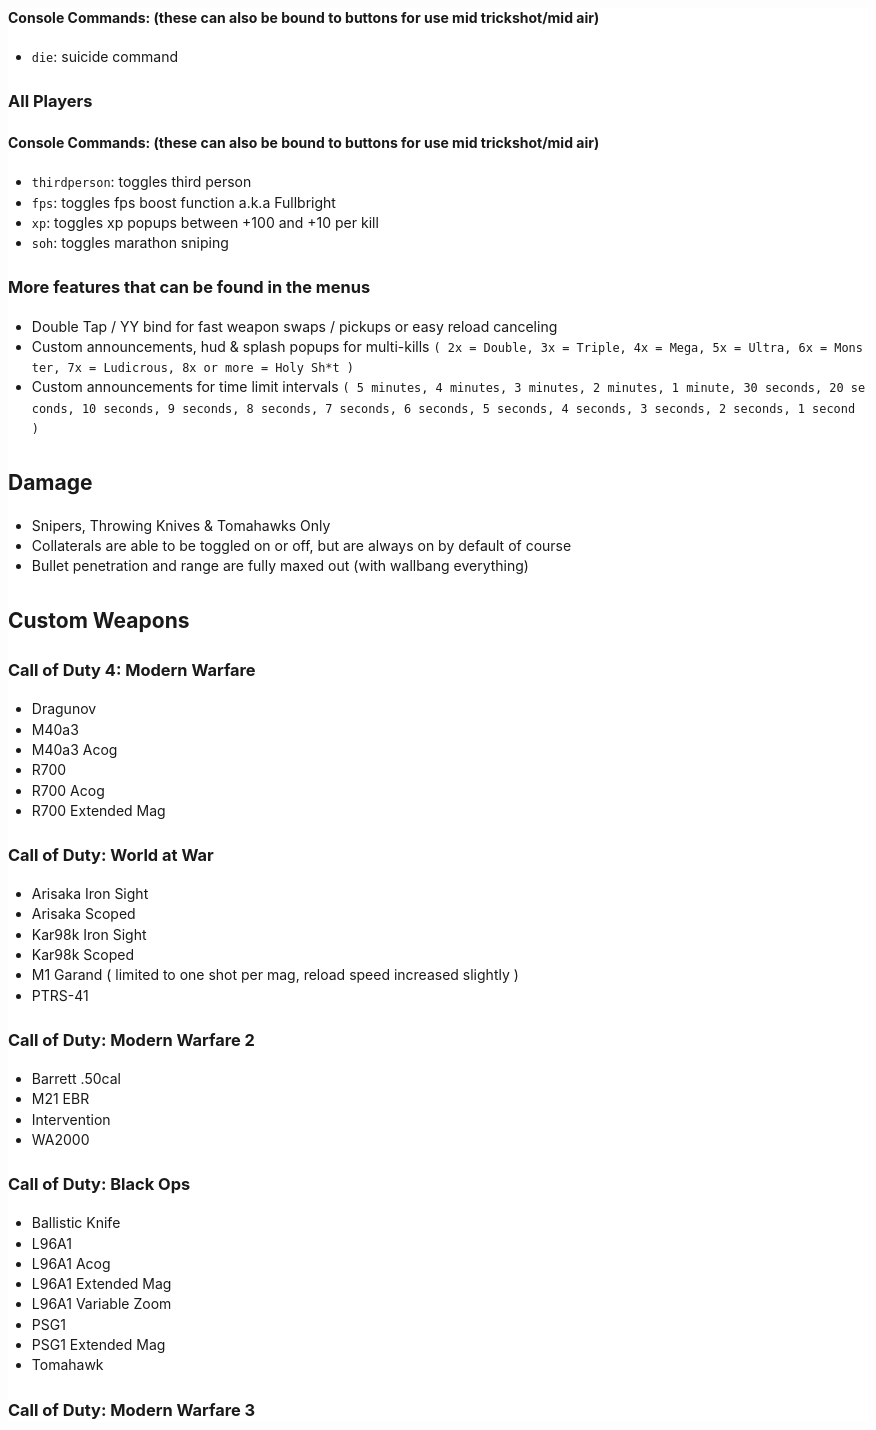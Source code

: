 #### Console Commands: (these can also be bound to buttons for use mid trickshot/mid air)
* `die`: suicide command <br />




### All Players
#### Console Commands: (these can also be bound to buttons for use mid trickshot/mid air)
* `thirdperson`: toggles third person <br />
* `fps`: toggles fps boost function a.k.a Fullbright <br />
* `xp`: toggles xp popups between +100 and +10 per kill <br />
* `soh`: toggles marathon sniping <br />





### More features that can be found in the menus
* Double Tap / YY bind for fast weapon swaps / pickups or easy reload canceling <br />
* Custom announcements, hud & splash popups for multi-kills `( 2x = Double, 3x = Triple, 4x = Mega, 5x = Ultra, 6x = Monster, 7x = Ludicrous, 8x or more = Holy Sh*t )` <br />
* Custom announcements for time limit intervals `( 5 minutes, 4 minutes, 3 minutes, 2 minutes, 1 minute, 30 seconds, 20 seconds, 10 seconds, 9 seconds, 8 seconds, 7 seconds, 6 seconds, 5 seconds, 4 seconds, 3 seconds, 2 seconds, 1 second )` <br />
## Damage
* Snipers, Throwing Knives & Tomahawks Only<br />
* Collaterals are able to be toggled on or off, but are always on by default of course<br />
* Bullet penetration and range are fully maxed out (with wallbang everything) <br />
## Custom Weapons
### Call of Duty 4: Modern Warfare
* Dragunov <br />
* M40a3 <br />
* M40a3 Acog <br />
* R700 <br />
* R700 Acog <br />
* R700 Extended Mag <br />
### Call of Duty: World at War
* Arisaka Iron Sight <br />
* Arisaka Scoped <br />
* Kar98k Iron Sight <br />
* Kar98k Scoped <br />
* M1 Garand ( limited to one shot per mag, reload speed increased slightly ) <br />
* PTRS-41 <br />
### Call of Duty: Modern Warfare 2
* Barrett .50cal <br />
* M21 EBR <br />
* Intervention <br />
* WA2000 <br />
### Call of Duty: Black Ops
* Ballistic Knife <br />
* L96A1 <br />
* L96A1 Acog <br />
* L96A1 Extended Mag <br />
* L96A1 Variable Zoom <br />
* PSG1 <br />
* PSG1 Extended Mag <br />
* Tomahawk <br />
### Call of Duty: Modern Warfare 3